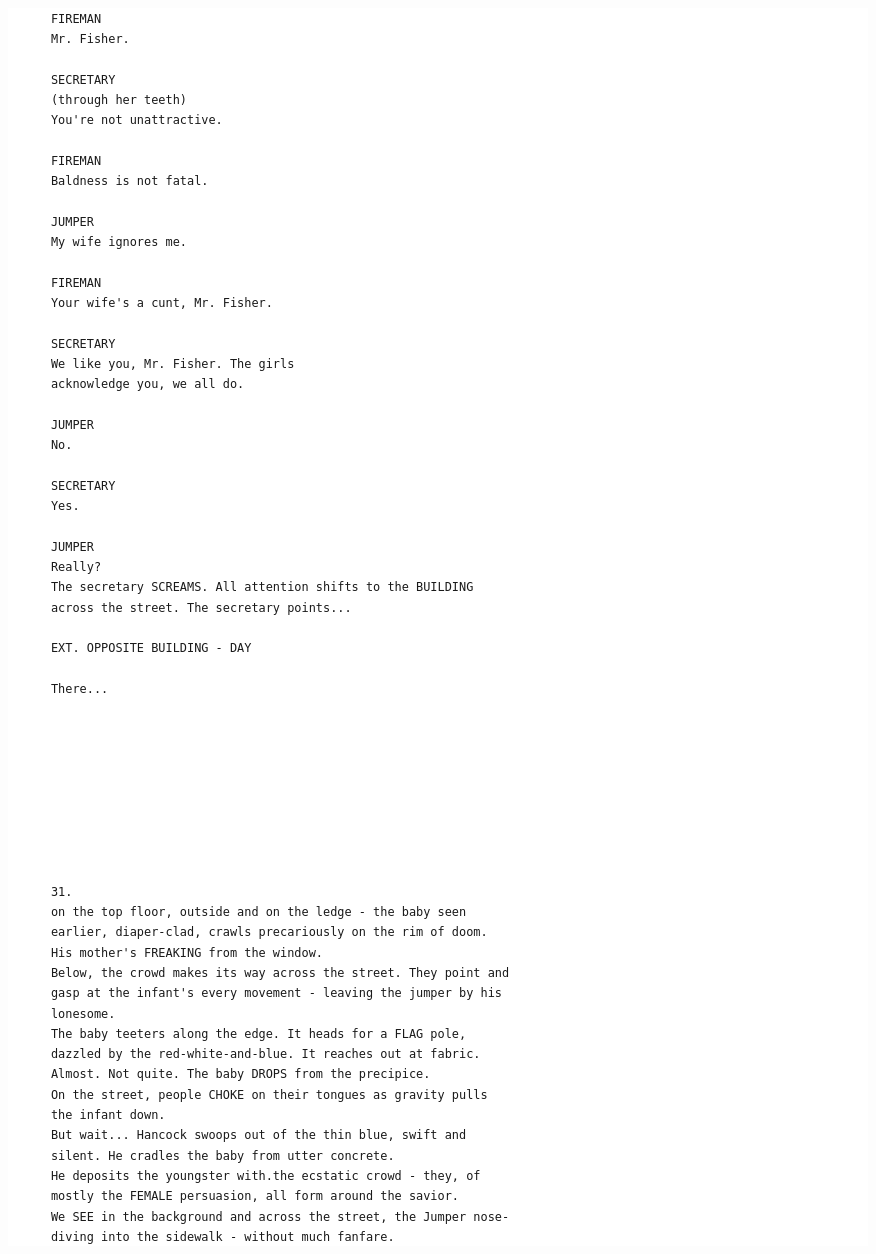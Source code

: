           FIREMAN
          Mr. Fisher.

          SECRETARY
          (through her teeth)
          You're not unattractive.

          FIREMAN
          Baldness is not fatal.

          JUMPER
          My wife ignores me.

          FIREMAN
          Your wife's a cunt, Mr. Fisher.

          SECRETARY
          We like you, Mr. Fisher. The girls
          acknowledge you, we all do.

          JUMPER
          No.

          SECRETARY
          Yes.

          JUMPER
          Really?
          The secretary SCREAMS. All attention shifts to the BUILDING
          across the street. The secretary points...

          EXT. OPPOSITE BUILDING - DAY

          There...

          

          

          

          

          31.
          on the top floor, outside and on the ledge - the baby seen
          earlier, diaper-clad, crawls precariously on the rim of doom.
          His mother's FREAKING from the window.
          Below, the crowd makes its way across the street. They point and
          gasp at the infant's every movement - leaving the jumper by his
          lonesome.
          The baby teeters along the edge. It heads for a FLAG pole,
          dazzled by the red-white-and-blue. It reaches out at fabric.
          Almost. Not quite. The baby DROPS from the precipice.
          On the street, people CHOKE on their tongues as gravity pulls
          the infant down.
          But wait... Hancock swoops out of the thin blue, swift and
          silent. He cradles the baby from utter concrete.
          He deposits the youngster with.the ecstatic crowd - they, of
          mostly the FEMALE persuasion, all form around the savior.
          We SEE in the background and across the street, the Jumper nose-
          diving into the sidewalk - without much fanfare.
